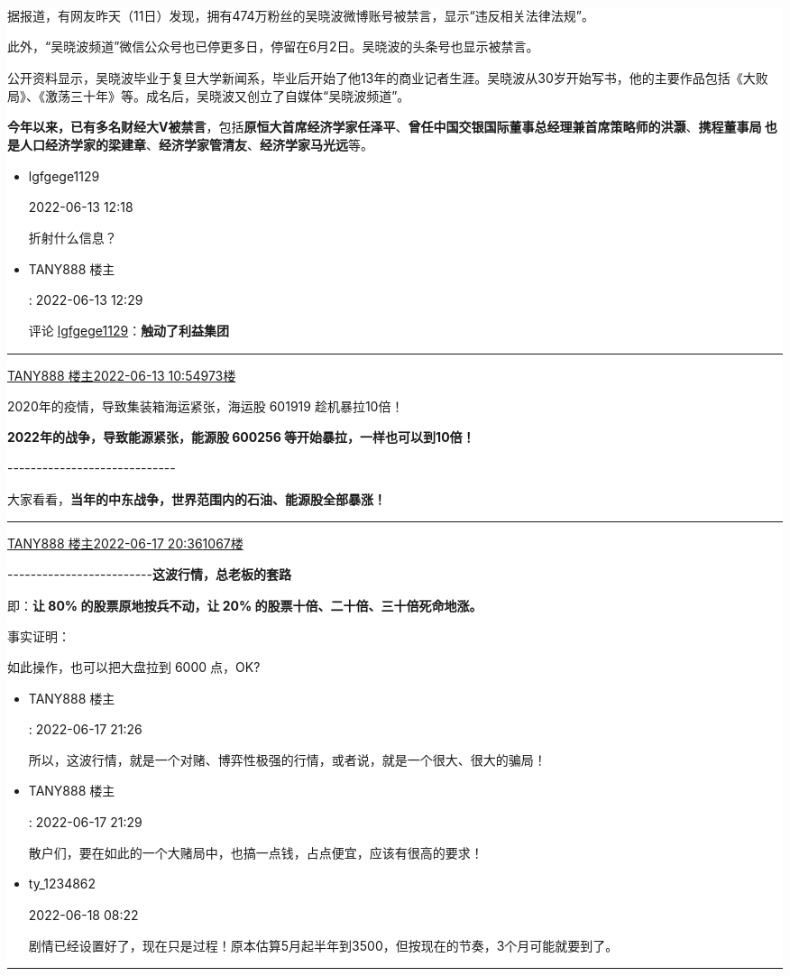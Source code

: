 据报道，有网友昨天（11日）发现，拥有474万粉丝的吴晓波微博账号被禁言，显示“违反相关法律法规”。

此外，“吴晓波频道”微信公众号也已停更多日，停留在6月2日。吴晓波的头条号也显示被禁言。

公开资料显示，吴晓波毕业于复旦大学新闻系，毕业后开始了他13年的商业记者生涯。吴晓波从30岁开始写书，他的主要作品包括《大败局》、《激荡三十年》等。成名后，吴晓波又创立了自媒体“吴晓波频道”。

**今年以来，已有多名财经大V被禁言**，包括**原恒大首席经济学家任泽平**、**曾任中国交银国际董事总经理兼首席策略师的洪灏**、**携程董事局 也是人口经济学家的梁建章**、**经济学家管清友**、**经济学家马光远**等。

- lgfgege1129

  2022-06-13 12:18

  折射什么信息？

- TANY888 楼主

  : 2022-06-13 12:29

  评论 [lgfgege1129](http://www.tianya.cn/n/lgfgege1129)：**触动了利益集团**

---

[TANY888 楼主2022-06-13 10:54](https://www.tianya.cn/m/home.jsp?uid=134303173)[973楼](https://bbs.tianya.cn/m/post_floor.jsp?item=stocks&id=2236194&position=973)

2020年的疫情，导致集装箱海运紧张，海运股 601919 趁机暴拉10倍！

**2022年的战争，导致能源紧张，能源股 600256 等开始暴拉，一样也可以到10倍！**

\-----------------------------

大家看看，**当年的中东战争，世界范围内的石油、能源股全部暴涨！**

---

[TANY888 楼主2022-06-17 20:36](https://www.tianya.cn/m/home.jsp?uid=134303173)[1067楼](https://bbs.tianya.cn/m/post_floor.jsp?item=stocks&id=2236194&position=1067)

-------------------------**这波行情，总老板的套路**

即：**让 80% 的股票原地按兵不动，让 20% 的股票十倍、二十倍、三十倍死命地涨。**

事实证明：

如此操作，也可以把大盘拉到 6000 点，OK?

- TANY888 楼主

  : 2022-06-17 21:26

  所以，这波行情，就是一个对赌、博弈性极强的行情，或者说，就是一个很大、很大的骗局！

- TANY888 楼主

  : 2022-06-17 21:29

  散户们，要在如此的一个大赌局中，也搞一点钱，占点便宜，应该有很高的要求！

- ty_1234862

  2022-06-18 08:22

  剧情已经设置好了，现在只是过程！原本估算5月起半年到3500，但按现在的节奏，3个月可能就要到了。

---